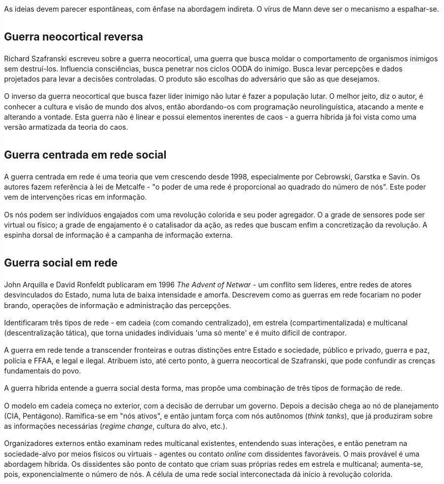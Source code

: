 As ideias devem parecer espontâneas, com ênfase na abordagem indireta. O vírus de Mann deve ser o mecanismo a espalhar-se.

## Guerra neocortical reversa

Richard Szafranski escreveu sobre a guerra neocortical, uma guerra que busca moldar o comportamento de organismos inimigos sem destruí-los. Influencia consciências, busca penetrar nos ciclos OODA do inimigo. Busca levar percepções e dados projetados para levar a decisões controladas. O produto são escolhas do adversário que são as que desejamos.

O inverso da guerra neocortical que busca fazer líder inimigo não lutar é fazer a população lutar. O melhor jeito, diz o autor, é conhecer a cultura e visão de mundo dos alvos, então abordando-os com programação neurolinguística, atacando a mente e alterando a vontade. Esta guerra não é linear e possui elementos inerentes de caos - a guerra híbrida já foi vista como uma versão armatizada da teoria do caos.

## Guerra centrada em rede social

A guerra centrada em rede é uma teoria que vem crescendo desde 1998, especialmente por Cebrowski, Garstka e Savin. Os autores fazem referência à lei de Metcalfe - "o poder de uma rede é proporcional ao quadrado do número de nós". Este poder vem de intervenções ricas em informação.

Os nós podem ser indivíduos engajados com uma revolução colorida e seu poder agregador. O a grade de sensores pode ser virtual ou físico; a grade de engajamento é o catalisador da ação, as redes que buscam enfim a concretização da revolução. A espinha dorsal de informação é a campanha de informação externa.

## Guerra social em rede

John Arquilla e David Ronfeldt publicaram em 1996 *The Advent of Netwar* - um conflito sem líderes, entre redes de atores desvinculados do Estado, numa luta de baixa intensidade e amorfa. Descrevem como as guerras em rede focariam no poder brando, operações de informação e administração das percepções. 

Identificaram três tipos de rede - em cadeia (com comando centralizado), em estrela (compartimentalizada) e multicanal (descentralização tática), que torna unidades individuais 'uma só mente' e é muito difícil de contrapor.

A guerra em rede tende a transcender fronteiras e outras distinções entre Estado e sociedade, público e privado, guerra e paz, polícia e FFAA, e legal e ilegal. Atribuem isto, até certo ponto, à guerra neocortical de Szafranski, que pode confundir as crenças fundamentais do povo.

A guerra híbrida entende a guerra social desta forma, mas propõe uma combinação de três tipos de formação de rede. 

O modelo em cadeia começa no exterior, com a decisão de derrubar um governo. Depois a decisão chega ao nó de planejamento (CIA, Pentágono). Ramifica-se em "nós ativos", e então juntam força com nós autônomos (*think tanks*), que já produziram sobre as informações necessárias (*regime change*, cultura do alvo, etc.).

Organizadores externos então examinam redes multicanal existentes, entendendo suas interações, e então penetram na sociedade-alvo por meios físicos ou virtuais - agentes ou contato *online* com dissidentes favoráveis. O mais provável é uma abordagem híbrida. Os dissidentes são ponto de contato que criam suas próprias redes em estrela e multicanal; aumenta-se, pois, exponencialmente o número de nós. A célula de uma rede social interconectada dá início à revolução colorida.
